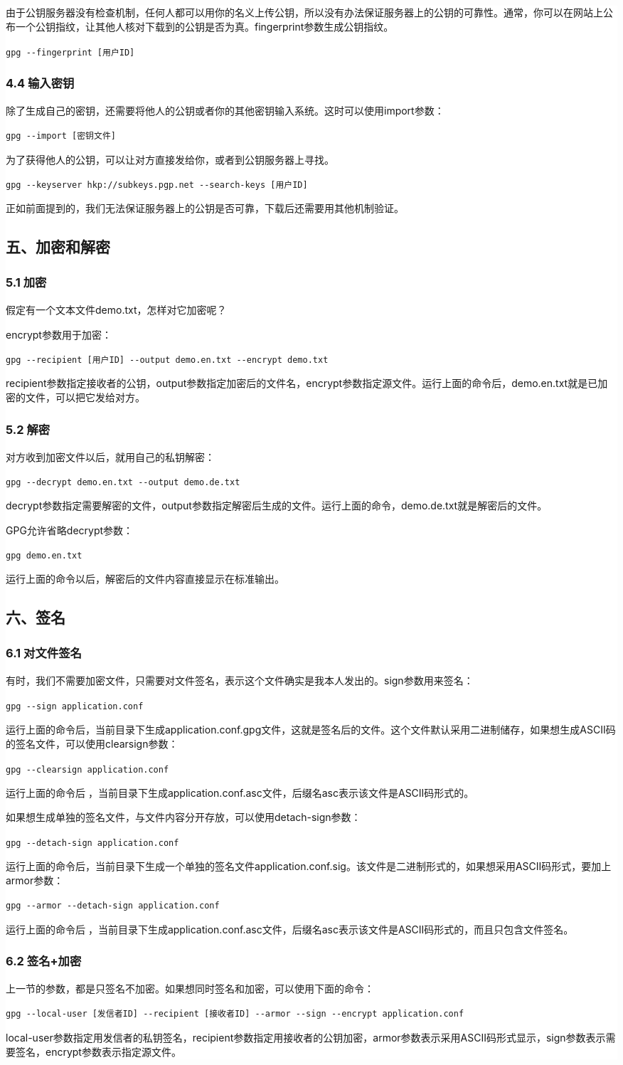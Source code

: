 由于公钥服务器没有检查机制，任何人都可以用你的名义上传公钥，所以没有办法保证服务器上的公钥的可靠性。通常，你可以在网站上公布一个公钥指纹，让其他人核对下载到的公钥是否为真。fingerprint参数生成公钥指纹。
```
gpg --fingerprint [用户ID]
```
### 4.4 输入密钥
除了生成自己的密钥，还需要将他人的公钥或者你的其他密钥输入系统。这时可以使用import参数：
```
gpg --import [密钥文件]
```
为了获得他人的公钥，可以让对方直接发给你，或者到公钥服务器上寻找。
```
gpg --keyserver hkp://subkeys.pgp.net --search-keys [用户ID]
```
正如前面提到的，我们无法保证服务器上的公钥是否可靠，下载后还需要用其他机制验证。
## 五、加密和解密
### 5.1 加密
假定有一个文本文件demo.txt，怎样对它加密呢？

encrypt参数用于加密：
```
gpg --recipient [用户ID] --output demo.en.txt --encrypt demo.txt
```
recipient参数指定接收者的公钥，output参数指定加密后的文件名，encrypt参数指定源文件。运行上面的命令后，demo.en.txt就是已加密的文件，可以把它发给对方。
### 5.2 解密
对方收到加密文件以后，就用自己的私钥解密：
```
gpg --decrypt demo.en.txt --output demo.de.txt
```
decrypt参数指定需要解密的文件，output参数指定解密后生成的文件。运行上面的命令，demo.de.txt就是解密后的文件。

GPG允许省略decrypt参数：
```
gpg demo.en.txt
```
运行上面的命令以后，解密后的文件内容直接显示在标准输出。
## 六、签名
### 6.1 对文件签名
有时，我们不需要加密文件，只需要对文件签名，表示这个文件确实是我本人发出的。sign参数用来签名：
```
gpg --sign application.conf
```
运行上面的命令后，当前目录下生成application.conf.gpg文件，这就是签名后的文件。这个文件默认采用二进制储存，如果想生成ASCII码的签名文件，可以使用clearsign参数：
```
gpg --clearsign application.conf
```
运行上面的命令后 ，当前目录下生成application.conf.asc文件，后缀名asc表示该文件是ASCII码形式的。

如果想生成单独的签名文件，与文件内容分开存放，可以使用detach-sign参数：
```
gpg --detach-sign application.conf
```
运行上面的命令后，当前目录下生成一个单独的签名文件application.conf.sig。该文件是二进制形式的，如果想采用ASCII码形式，要加上armor参数：
```
gpg --armor --detach-sign application.conf
```
运行上面的命令后 ，当前目录下生成application.conf.asc文件，后缀名asc表示该文件是ASCII码形式的，而且只包含文件签名。
### 6.2 签名+加密
上一节的参数，都是只签名不加密。如果想同时签名和加密，可以使用下面的命令：
```
gpg --local-user [发信者ID] --recipient [接收者ID] --armor --sign --encrypt application.conf
```
local-user参数指定用发信者的私钥签名，recipient参数指定用接收者的公钥加密，armor参数表示采用ASCII码形式显示，sign参数表示需要签名，encrypt参数表示指定源文件。
